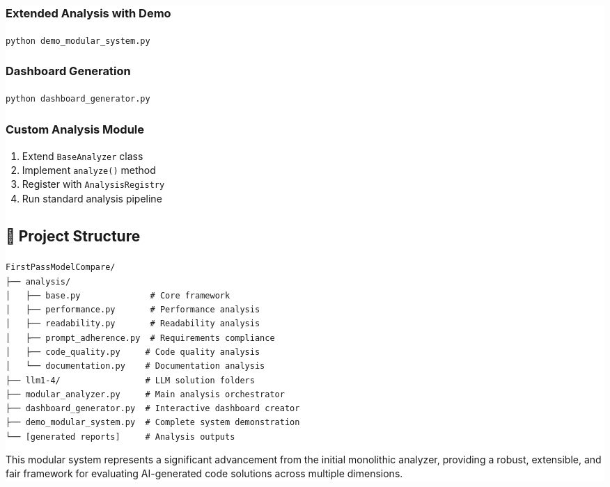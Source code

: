 ### Extended Analysis with Demo
```bash
python demo_modular_system.py
```

### Dashboard Generation
```bash
python dashboard_generator.py
```

### Custom Analysis Module
1. Extend `BaseAnalyzer` class
2. Implement `analyze()` method
3. Register with `AnalysisRegistry`
4. Run standard analysis pipeline

## 📁 Project Structure

```
FirstPassModelCompare/
├── analysis/
│   ├── base.py              # Core framework
│   ├── performance.py       # Performance analysis
│   ├── readability.py       # Readability analysis  
│   ├── prompt_adherence.py  # Requirements compliance
│   ├── code_quality.py     # Code quality analysis
│   └── documentation.py    # Documentation analysis
├── llm1-4/                 # LLM solution folders
├── modular_analyzer.py     # Main analysis orchestrator
├── dashboard_generator.py  # Interactive dashboard creator
├── demo_modular_system.py  # Complete system demonstration
└── [generated reports]     # Analysis outputs
```

This modular system represents a significant advancement from the initial monolithic analyzer, providing a robust, extensible, and fair framework for evaluating AI-generated code solutions across multiple dimensions.
